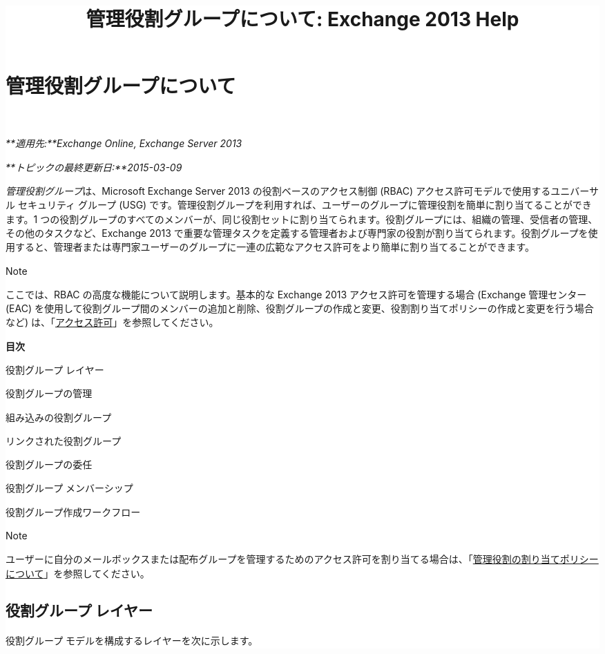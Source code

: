 ﻿---
title: '管理役割グループについて: Exchange 2013 Help'
TOCTitle: 管理役割グループについて
ms:assetid: 2a92e06c-523e-4fd4-a937-152562b7741d
ms:mtpsurl: https://technet.microsoft.com/ja-jp/library/Dd638105(v=EXCHG.150)
ms:contentKeyID: 49895310
ms.date: 04/24/2018
mtps_version: v=EXCHG.150
ms.translationtype: HT
---

# 管理役割グループについて

 

_**適用先:**Exchange Online, Exchange Server 2013_

_**トピックの最終更新日:**2015-03-09_

*管理役割グループ*は、Microsoft Exchange Server 2013 の役割ベースのアクセス制御 (RBAC) アクセス許可モデルで使用するユニバーサル セキュリティ グループ (USG) です。管理役割グループを利用すれば、ユーザーのグループに管理役割を簡単に割り当てることができます。1 つの役割グループのすべてのメンバーが、同じ役割セットに割り当てられます。役割グループには、組織の管理、受信者の管理、その他のタスクなど、Exchange 2013 で重要な管理タスクを定義する管理者および専門家の役割が割り当てられます。役割グループを使用すると、管理者または専門家ユーザーのグループに一連の広範なアクセス許可をより簡単に割り当てることができます。


> [!NOTE]
> ここでは、RBAC の高度な機能について説明します。基本的な Exchange 2013 アクセス許可を管理する場合 (Exchange 管理センター (EAC) を使用して役割グループ間のメンバーの追加と削除、役割グループの作成と変更、役割割り当てポリシーの作成と変更を行う場合など) は、「<A href="permissions-exchange-2013-help.md">アクセス許可</A>」を参照してください。



**目次**

役割グループ レイヤー

役割グループの管理

組み込みの役割グループ

リンクされた役割グループ

役割グループの委任

役割グループ メンバーシップ

役割グループ作成ワークフロー


> [!NOTE]
> ユーザーに自分のメールボックスまたは配布グループを管理するためのアクセス許可を割り当てる場合は、「<A href="understanding-management-role-assignment-policies-exchange-2013-help.md">管理役割の割り当てポリシーについて</A>」を参照してください。



## 役割グループ レイヤー

役割グループ モデルを構成するレイヤーを次に示します。
